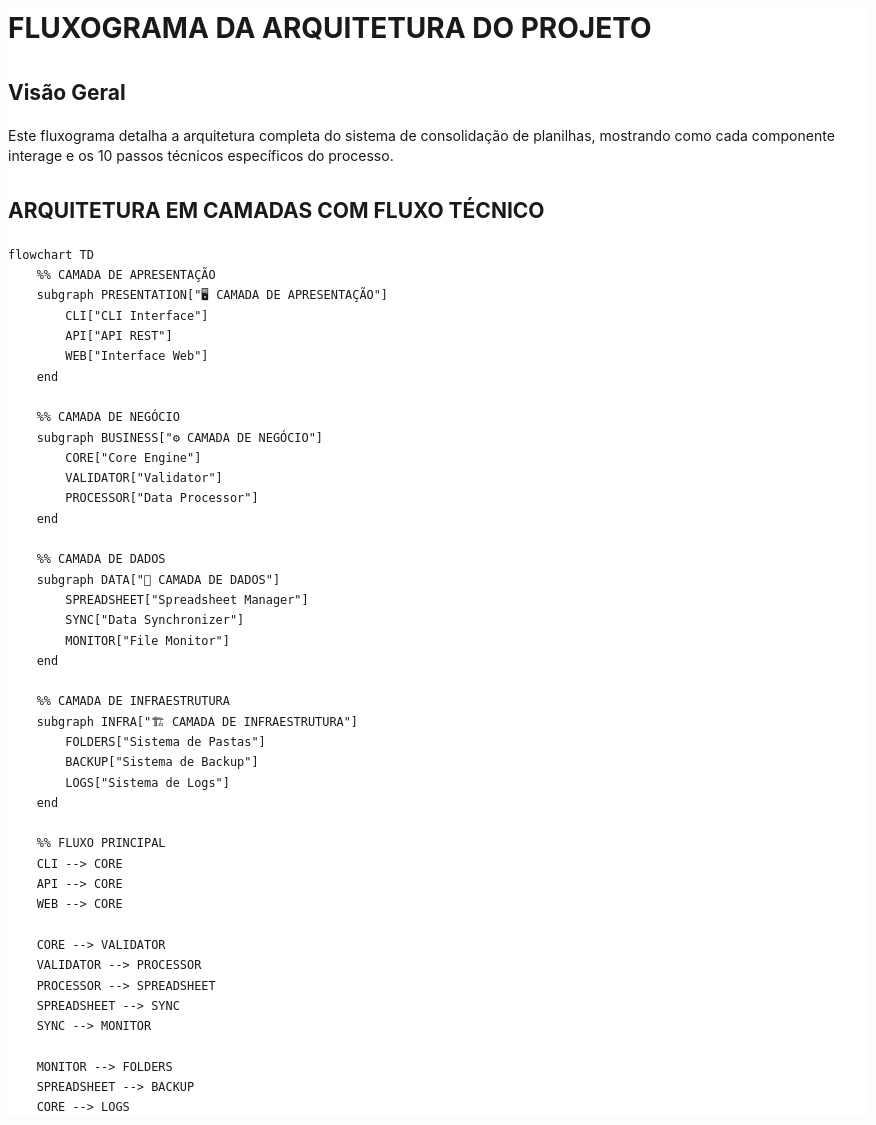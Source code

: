 # FLUXOGRAMA DA ARQUITETURA DO PROJETO

## Visão Geral
Este fluxograma detalha a arquitetura completa do sistema de consolidação de planilhas, mostrando como cada componente interage e os 10 passos técnicos específicos do processo.

## ARQUITETURA EM CAMADAS COM FLUXO TÉCNICO

```mermaid
flowchart TD
    %% CAMADA DE APRESENTAÇÃO
    subgraph PRESENTATION["🖥️ CAMADA DE APRESENTAÇÃO"]
        CLI["CLI Interface"]
        API["API REST"]
        WEB["Interface Web"]
    end

    %% CAMADA DE NEGÓCIO
    subgraph BUSINESS["⚙️ CAMADA DE NEGÓCIO"]
        CORE["Core Engine"]
        VALIDATOR["Validator"]
        PROCESSOR["Data Processor"]
    end

    %% CAMADA DE DADOS
    subgraph DATA["💾 CAMADA DE DADOS"]
        SPREADSHEET["Spreadsheet Manager"]
        SYNC["Data Synchronizer"]
        MONITOR["File Monitor"]
    end

    %% CAMADA DE INFRAESTRUTURA
    subgraph INFRA["🏗️ CAMADA DE INFRAESTRUTURA"]
        FOLDERS["Sistema de Pastas"]
        BACKUP["Sistema de Backup"]
        LOGS["Sistema de Logs"]
    end

    %% FLUXO PRINCIPAL
    CLI --> CORE
    API --> CORE
    WEB --> CORE
    
    CORE --> VALIDATOR
    VALIDATOR --> PROCESSOR
    PROCESSOR --> SPREADSHEET
    SPREADSHEET --> SYNC
    SYNC --> MONITOR
    
    MONITOR --> FOLDERS
    SPREADSHEET --> BACKUP
    CORE --> LOGS
```
